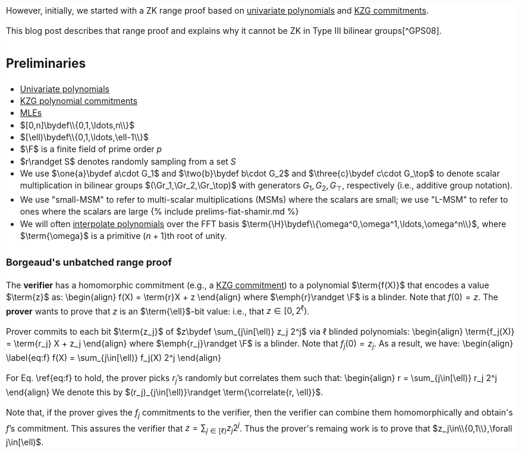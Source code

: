 However, initially, we started with a ZK range proof based on [univariate polynomials](/polynomials) and [KZG commitments](/kzg).

This blog post describes that range proof and explains why it cannot be ZK in Type III bilinear groups[^GPS08].

## Preliminaries

 - [Univariate polynomials](/polynomials)
 - [KZG polynomial commitments](/kzg)
 - [MLEs](/mle)
 - $[0,n]\bydef\\{0,1,\ldots,n\\}$
 - $[\ell)\bydef\\{0,1,\ldots,\ell-1\\}$
 - $\F$ is a finite field of prime order $p$
 - $r\randget S$ denotes randomly sampling from a set $S$
 - We use $\one{a}\bydef a\cdot G_1$ and $\two{b}\bydef b\cdot G_2$ and $\three{c}\bydef c\cdot G_\top$ to denote scalar multiplication in bilinear groups $(\Gr_1,\Gr_2,\Gr_\top)$ with generators $G_1,G_2,G_\top$, respectively (i.e., additive group notation).
 - We use "small-MSM" to refer to multi-scalar multiplications (MSMs) where the scalars are small; we use "L-MSM" to refer to ones where the scalars are large
{% include prelims-fiat-shamir.md %}
 - We will often [interpolate polynomials](/lagrange-interpolation) over the FFT basis $\term{\H}\bydef\\{\omega^0,\omega^1,\ldots,\omega^n\\}$, where $\term{\omega}$ is a primitive $(n+1)$th root of unity.

### Borgeaud's unbatched range proof

The **verifier** has a homomorphic commitment (e.g., a [KZG commitment](/kzg)) to a polynomial $\term{f(X)}$ that encodes a value $\term{z}$ as:
\begin{align}
f(X) = \term{r}X + z
\end{align}
where $\emph{r}\randget \F$ is a blinder. Note that $f(0)=z$.
The **prover** wants to prove that $z$ is an $\term{\ell}$-bit value: i.e., that $z\in[0,2^\ell)$.

Prover commits to each bit $\term{z_j}$ of $z\bydef \sum_{j\in[\ell)} z_j 2^j$ via $\ell$ blinded polynomials:
\begin{align}
\term{f_j(X)} = \term{r_j} X + z_j
\end{align}
where $\emph{r_j}\randget \F$ is a blinder. Note that $f_j(0)=z_j$. As a result, we have:
\begin{align}
\label{eq:f}
f(X) = \sum_{j\in[\ell)} f_j(X) 2^j
\end{align}

For Eq. \ref{eq:f} to hold, the prover picks $r_j$’s randomly but correlates them such that:
\begin{align}
r = \sum_{j\in[\ell)} r_j 2^j
\end{align}
We denote this by $(r_j)_{j\in[\ell)}\randget \term{\correlate{r, \ell}}$.

Note that, if the prover gives the $f_j$ commitments to the verifier, then the verifier can combine them homomorphically and obtain's $f$’s commitment.
This assures the verifier that $z=\sum_{j\in[\ell)} z_j 2^j$.
Thus the prover's remaing work is to prove that $z_j\in\\{0,1\\},\forall j\in[\ell)$.


[^pr1]: Pull request: [Add univariate DeKART range proof](https://github.com/aptos-labs/aptos-core/pull/17531/files)
[^Borg20]: [Membership proofs from polynomial commitments](https://solvable.group/posts/membership-proofs-from-polynomial-commitments/), William Borgeaud, 2020